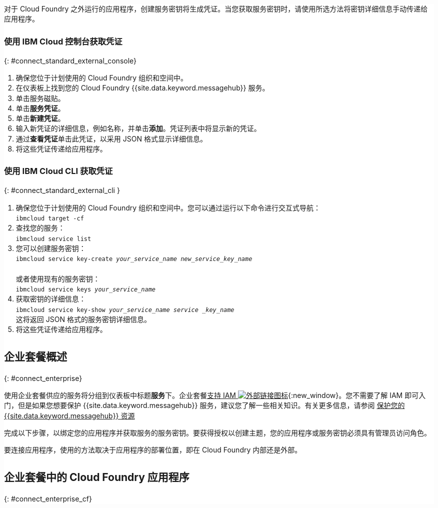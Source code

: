 对于 Cloud Foundry 之外运行的应用程序，创建服务密钥将生成凭证。当您获取服务密钥时，请使用所选方法将密钥详细信息手动传递给应用程序。

### 使用 IBM Cloud 控制台获取凭证 
{: #connect_standard_external_console}

1. 确保您位于计划使用的 Cloud Foundry 组织和空间中。
2. 在仪表板上找到您的 Cloud Foundry {{site.data.keyword.messagehub}} 服务。
3. 单击服务磁贴。
4. 单击**服务凭证**。
5. 单击**新建凭证**。
6. 输入新凭证的详细信息，例如名称，并单击**添加**。凭证列表中将显示新的凭证。
7. 通过**查看凭证**单击此凭证，以采用 JSON 格式显示详细信息。
8. 将这些凭证传递给应用程序。

### 使用 IBM Cloud CLI 获取凭证  
{: #connect_standard_external_cli }

<ol>
<li>确保您位于计划使用的 Cloud Foundry 组织和空间中。您可以通过运行以下命令进行交互式导航：<br>
<code>ibmcloud target -cf</code>
</li>
<li>查找您的服务：<br>
<code>ibmcloud service list</code>
</li>
<li>您可以创建服务密钥：<br>
<code>ibmcloud service key-create <var class="keyword varname">your_service_name</var> <var class="keyword varname">new_service_key_name</var></code><br>
<br/>
或者使用现有的服务密钥：<br/>
<code>ibmcloud service keys <var class="keyword varname">your_service_name</var></code> 
</li>
<li>获取密钥的详细信息：</br>
<code>ibmcloud service key-show <var class="keyword varname">your_service_name</var> <var class="keyword varname">service _key_name</var></code></br>
这将返回 JSON 格式的服务密钥详细信息。</li>
<li>将这些凭证传递给应用程序。</li>
</ol>

 
## 企业套餐概述
{: #connect_enterprise}

使用企业套餐供应的服务将分组到仪表板中标题**服务**下。企业套餐[支持 IAM ![外部链接图标](../../icons/launch-glyph.svg "外部链接图标")](https://console.bluemix.net/docs/iam/quickstart.html#getstarted){:new_window}。您不需要了解 IAM 即可入门，但是如果您想要保护 {{site.data.keyword.messagehub}} 服务，建议您了解一些相关知识。有关更多信息，请参阅
[保护您的 {{site.data.keyword.messagehub}} 资源](/docs/services/MessageHub/messagehub124.html)

完成以下步骤，以绑定您的应用程序并获取服务的服务密钥。要获得授权以创建主题，您的应用程序或服务密钥必须具有管理员访问角色。

要连接应用程序，使用的方法取决于应用程序的部署位置，即在 Cloud Foundry 内部还是外部。

## 企业套餐中的 Cloud Foundry 应用程序
{: #connect_enterprise_cf}
